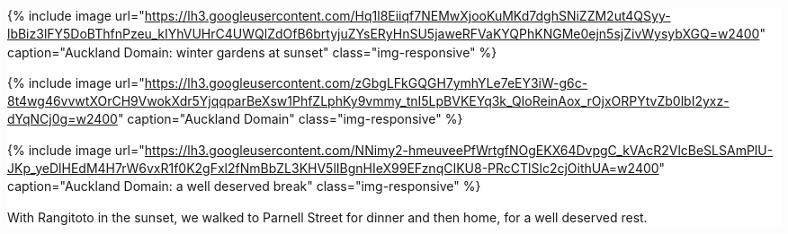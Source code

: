 
{% include image url="https://lh3.googleusercontent.com/Hq1l8Eiiqf7NEMwXjooKuMKd7dghSNiZZM2ut4QSyy-lbBiz3lFY5DoBThfnPzeu_kIYhVUHrC4UWQlZdOfB6brtyjuZYsERyHnSU5jaweRFVaKYQPhKNGMe0ejn5sjZivWysybXGQ=w2400"
  caption="Auckland Domain: winter gardens at sunset"
  class="img-responsive"
%}


{% include image url="https://lh3.googleusercontent.com/zGbgLFkGQGH7ymhYLe7eEY3iW-g6c-8t4wg46vvwtXOrCH9VwokXdr5YjqqparBeXsw1PhfZLphKy9vmmy_tnI5LpBVKEYq3k_QIoReinAox_rOjxORPYtvZb0lbI2yxz-dYqNCj0g=w2400"
  caption="Auckland Domain"
  class="img-responsive"
%}


{% include image url="https://lh3.googleusercontent.com/NNimy2-hmeuveePfWrtgfNOgEKX64DvpgC_kVAcR2VlcBeSLSAmPlU-JKp_yeDlHEdM4H7rW6vxR1f0K2gFxl2fNmBbZL3KHV5lIBgnHIeX99EFznqCIKU8-PRcCTlSlc2cjOithUA=w2400"
  caption="Auckland Domain: a well deserved break"
  class="img-responsive"
%}

With Rangitoto in the sunset, we walked to Parnell Street for dinner and then home, for a well deserved rest.

